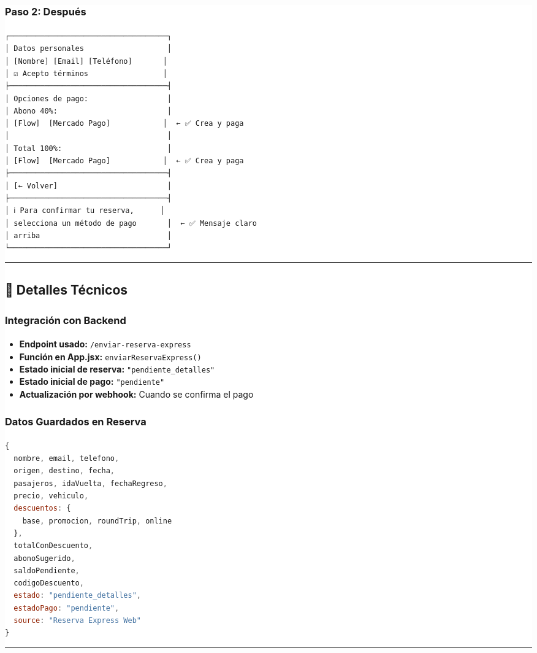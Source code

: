 ### Paso 2: Después
```
┌────────────────────────────────────┐
│ Datos personales                   │
│ [Nombre] [Email] [Teléfono]       │
│ ☑ Acepto términos                 │
├────────────────────────────────────┤
│ Opciones de pago:                  │
│ Abono 40%:                         │
│ [Flow]  [Mercado Pago]            │  ← ✅ Crea y paga
│                                    │
│ Total 100%:                        │
│ [Flow]  [Mercado Pago]            │  ← ✅ Crea y paga
├────────────────────────────────────┤
│ [← Volver]                         │
├────────────────────────────────────┤
│ ℹ️ Para confirmar tu reserva,      │
│ selecciona un método de pago       │  ← ✅ Mensaje claro
│ arriba                             │
└────────────────────────────────────┘
```

---

## 🔧 Detalles Técnicos

### Integración con Backend

- **Endpoint usado:** `/enviar-reserva-express`
- **Función en App.jsx:** `enviarReservaExpress()`
- **Estado inicial de reserva:** `"pendiente_detalles"`
- **Estado inicial de pago:** `"pendiente"`
- **Actualización por webhook:** Cuando se confirma el pago

### Datos Guardados en Reserva

```javascript
{
  nombre, email, telefono,
  origen, destino, fecha,
  pasajeros, idaVuelta, fechaRegreso,
  precio, vehiculo,
  descuentos: {
    base, promocion, roundTrip, online
  },
  totalConDescuento,
  abonoSugerido,
  saldoPendiente,
  codigoDescuento,
  estado: "pendiente_detalles",
  estadoPago: "pendiente",
  source: "Reserva Express Web"
}
```

---